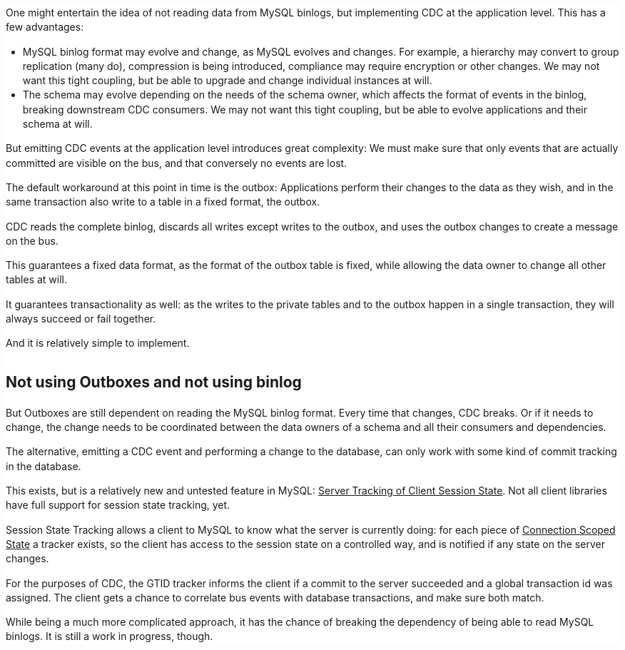 One might entertain the idea of not reading data from MySQL binlogs, but implementing CDC at the application level. 
This has a few advantages:

- MySQL binlog format may evolve and change, as MySQL evolves and changes. 
  For example, a hierarchy may convert to group replication (many do), compression is being introduced, compliance may require encryption or other changes. 
  We may not want this tight coupling, but be able to upgrade and change individual instances at will.
- The schema may evolve depending on the needs of the schema owner, which affects the format of events in the binlog, breaking downstream CDC consumers.
  We may not want this tight coupling, but be able to evolve applications and their schema at will.

But emitting CDC events at the application level introduces great complexity:
We must make sure that only events that are actually committed are visible on the bus, and that conversely no events are lost.

The default workaround at this point in time is the outbox:
Applications perform their changes to the data as they wish, and in the same transaction also write to a table in a fixed format, the outbox.

CDC reads the complete binlog, discards all writes except writes to the outbox, and uses the outbox changes to create a message on the bus.

This guarantees a fixed data format, as the format of the outbox table is fixed, while allowing the data owner to change all other tables at will.

It guarantees transactionality as well: as the writes to the private tables and to the outbox happen in a single transaction, they will always succeed or fail together.

And it is relatively simple to implement.

## Not using Outboxes and not using binlog

But Outboxes are still dependent on reading the MySQL binlog format.
Every time that changes, CDC breaks.
Or if it needs to change, the change needs to be coordinated between the data owners of a schema and all their consumers and dependencies.

The alternative, emitting a CDC event and performing a change to the database, can only work with some kind of commit tracking in the database.

This exists, but is a relatively new and untested feature in MySQL:
[Server Tracking of Client Session State](https://dev.mysql.com/doc/refman/8.0/en/session-state-tracking.html).
Not all client libraries have full support for session state tracking, yet.

Session State Tracking allows a client to MySQL to know what the server is currently doing:
for each piece of 
[Connection Scoped State](2020-07-28-mysql-connection-scoped-state.md)
a tracker exists, so the client has access to the session state on a controlled way, and is notified if any state on the server changes.

For the purposes of CDC, the GTID tracker informs the client if a commit to the server succeeded and a global transaction id was assigned.
The client gets a chance to correlate bus events with database transactions, and make sure both match.

While being a much more complicated approach, it has the chance of breaking the dependency of being able to read MySQL binlogs.
It is still a work in progress, though.
